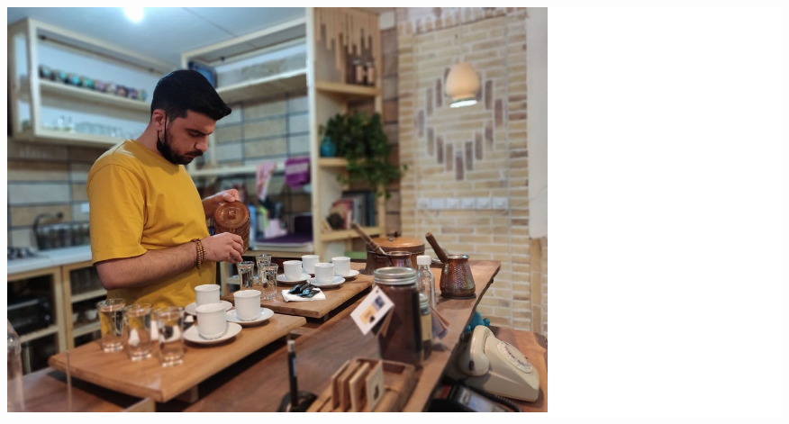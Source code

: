   <img src="/assets/img/29-abouzeidabad/10.jpg" alt="mhkarami97" width="600" />
</p>

<p align="center">